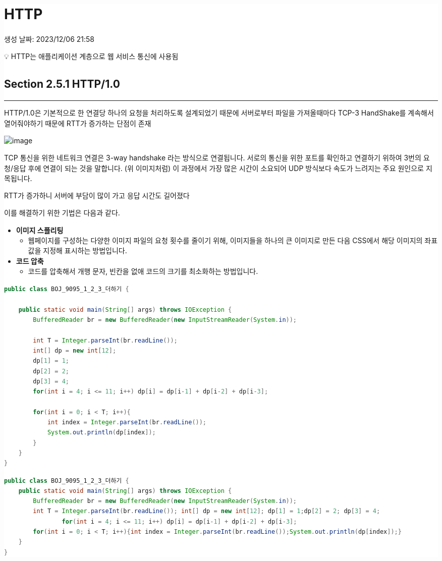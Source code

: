 # HTTP

생성 날짜: 2023/12/06 21:58

<aside>
💡 HTTP는 애플리케이션 계층으로 웹 서비스 통신에 사용됨

</aside>

## Section 2.5.1 HTTP/1.0
<hr>

HTTP/1.0은 기본적으로 한 연결당 하나의 요청을 처리하도록 설계되었기 때문에 서버로부터 파일을 가져올때마다 TCP-3 HandShake를 계속해서 열어줘야하기 때문에 RTT가 증가하는 단점이 존재

![image](https://github.com/cJinu/CS/assets/94429120/3be591b0-dc13-436f-a065-64efa965d054)

TCP 통신을 위한 네트워크 연결은 3-way handshake 라는 방식으로 연결됩니다. 서로의 통신을 위한 포트를 확인하고 연결하기 위하여 3번의 요청/응답 후에 연결이 되는 것을 말합니다. (위 이미지처럼) 이 과정에서 가장 많은 시간이 소요되어 UDP 방식보다 속도가 느려지는 주요 원인으로 지목됩니다.

RTT가 증가하니 서버에 부담이 많이 가고 응답 시간도 길어졌다

이를 해결하기 위한 기법은 다음과 같다.

- **이미지 스플리팅**
    - 웹페이지를 구성하는 다양한 이미지 파일의 요청 횟수를 줄이기 위해, 이미지들을 하나의 큰 이미지로 만든 다음 CSS에서 해당 이미지의 좌표 값을 지정해 표시하는 방법입니다.
- **코드 압축**
    - 코드를 압축해서 개행 문자, 빈칸을 없애 코드의 크기를 최소화하는 방법입니다.

```java
public class BOJ_9095_1_2_3_더하기 {

    public static void main(String[] args) throws IOException {
        BufferedReader br = new BufferedReader(new InputStreamReader(System.in));

        int T = Integer.parseInt(br.readLine());
        int[] dp = new int[12];
        dp[1] = 1;
        dp[2] = 2;
        dp[3] = 4;
        for(int i = 4; i <= 11; i++) dp[i] = dp[i-1] + dp[i-2] + dp[i-3];

        for(int i = 0; i < T; i++){
            int index = Integer.parseInt(br.readLine());
            System.out.println(dp[index]);
        }
    }
}
```

```java
public class BOJ_9095_1_2_3_더하기 {
    public static void main(String[] args) throws IOException {
        BufferedReader br = new BufferedReader(new InputStreamReader(System.in));
        int T = Integer.parseInt(br.readLine()); int[] dp = new int[12]; dp[1] = 1;dp[2] = 2; dp[3] = 4;
				for(int i = 4; i <= 11; i++) dp[i] = dp[i-1] + dp[i-2] + dp[i-3];
        for(int i = 0; i < T; i++){int index = Integer.parseInt(br.readLine());System.out.println(dp[index]);}
    }
}
```
